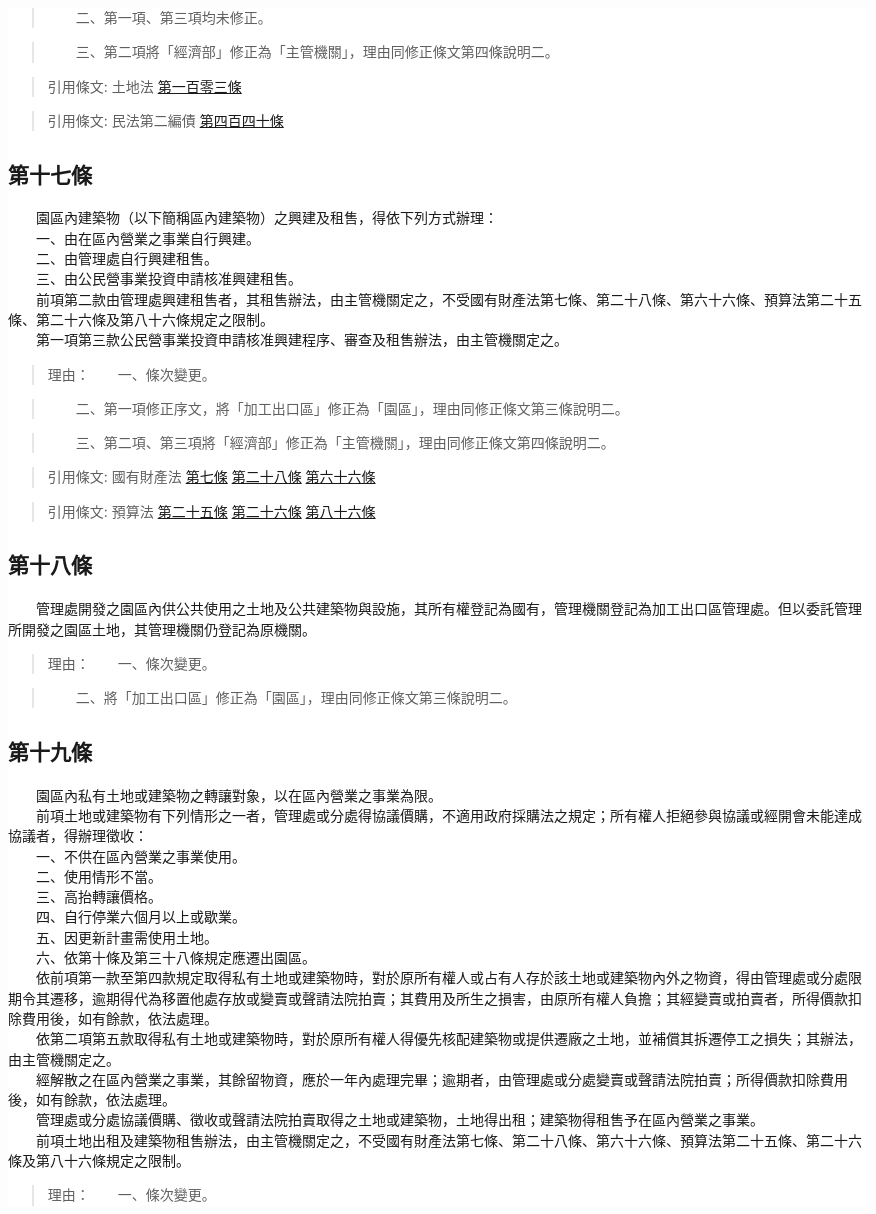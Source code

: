> 　　二、第一項、第三項均未修正。

> 　　三、第二項將「經濟部」修正為「主管機關」，理由同修正條文第四條說明二。

> 引用條文: 土地法 [第一百零三條](../../環境資源/國土計畫/土地法.md#第一百零三條-租賃收回基地之限制)

> 引用條文: 民法第二編債 [第四百四十條](../../法務/民事/民法第二編債.md#第四百四十條-)



第十七條 
---------
　　園區內建築物（以下簡稱區內建築物）之興建及租售，得依下列方式辦理：  
　　一、由在區內營業之事業自行興建。  
　　二、由管理處自行興建租售。  
　　三、由公民營事業投資申請核准興建租售。  
　　前項第二款由管理處興建租售者，其租售辦法，由主管機關定之，不受國有財產法第七條、第二十八條、第六十六條、預算法第二十五條、第二十六條及第八十六條規定之限制。  
　　第一項第三款公民營事業投資申請核准興建程序、審查及租售辦法，由主管機關定之。  
> 理由：　　一、條次變更。

> 　　二、第一項修正序文，將「加工出口區」修正為「園區」，理由同修正條文第三條說明二。

> 　　三、第二項、第三項將「經濟部」修正為「主管機關」，理由同修正條文第四條說明二。

> 引用條文: 國有財產法 [第七條](../../財政金融/國有財產/國有財產法.md#第七條-國有財產收益及處分程序) [第二十八條](../../財政金融/國有財產/國有財產法.md#第二十八條-對公用財產處分收益之限制) [第六十六條](../../財政金融/國有財產/國有財產法.md#第六十六條-財政部對計畫之審查與呈報)

> 引用條文: 預算法 [第二十五條](../../主計/預算/預算法.md#第二十五條-預算外處分之禁止) [第二十六條](../../主計/預算/預算法.md#第二十六條-須依預算程序之買賣) [第八十六條](../../主計/預算/預算法.md#第八十六條-附屬單位預算應編入總預算之項目)



第十八條 
---------
　　管理處開發之園區內供公共使用之土地及公共建築物與設施，其所有權登記為國有，管理機關登記為加工出口區管理處。但以委託管理所開發之園區土地，其管理機關仍登記為原機關。  
> 理由：　　一、條次變更。

> 　　二、將「加工出口區」修正為「園區」，理由同修正條文第三條說明二。



第十九條 
---------
　　園區內私有土地或建築物之轉讓對象，以在區內營業之事業為限。  
　　前項土地或建築物有下列情形之一者，管理處或分處得協議價購，不適用政府採購法之規定；所有權人拒絕參與協議或經開會未能達成協議者，得辦理徵收：  
　　一、不供在區內營業之事業使用。  
　　二、使用情形不當。  
　　三、高抬轉讓價格。  
　　四、自行停業六個月以上或歇業。  
　　五、因更新計畫需使用土地。  
　　六、依第十條及第三十八條規定應遷出園區。  
　　依前項第一款至第四款規定取得私有土地或建築物時，對於原所有權人或占有人存於該土地或建築物內外之物資，得由管理處或分處限期令其遷移，逾期得代為移置他處存放或變賣或聲請法院拍賣；其費用及所生之損害，由原所有權人負擔；其經變賣或拍賣者，所得價款扣除費用後，如有餘款，依法處理。  
　　依第二項第五款取得私有土地或建築物時，對於原所有權人得優先核配建築物或提供遷廠之土地，並補償其拆遷停工之損失；其辦法，由主管機關定之。  
　　經解散之在區內營業之事業，其餘留物資，應於一年內處理完畢；逾期者，由管理處或分處變賣或聲請法院拍賣；所得價款扣除費用後，如有餘款，依法處理。  
　　管理處或分處協議價購、徵收或聲請法院拍賣取得之土地或建築物，土地得出租；建築物得租售予在區內營業之事業。  
　　前項土地出租及建築物租售辦法，由主管機關定之，不受國有財產法第七條、第二十八條、第六十六條、預算法第二十五條、第二十六條及第八十六條規定之限制。  
> 理由：　　一、條次變更。
